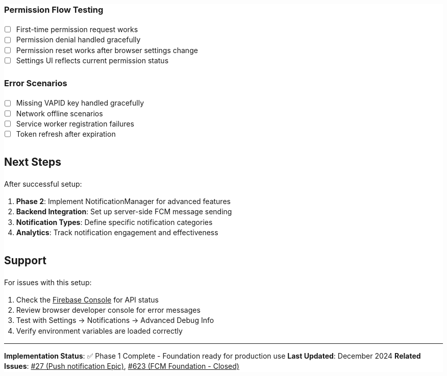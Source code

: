 ### Permission Flow Testing

- [ ] First-time permission request works
- [ ] Permission denial handled gracefully
- [ ] Permission reset works after browser settings change
- [ ] Settings UI reflects current permission status

### Error Scenarios

- [ ] Missing VAPID key handled gracefully
- [ ] Network offline scenarios
- [ ] Service worker registration failures
- [ ] Token refresh after expiration

## Next Steps

After successful setup:

1. **Phase 2**: Implement NotificationManager for advanced features
2. **Backend Integration**: Set up server-side FCM message sending
3. **Notification Types**: Define specific notification categories
4. **Analytics**: Track notification engagement and effectiveness

## Support

For issues with this setup:

1. Check the [Firebase Console](https://console.firebase.google.com/) for API status
2. Review browser developer console for error messages
3. Test with Settings → Notifications → Advanced Debug Info
4. Verify environment variables are loaded correctly

---

**Implementation Status**: ✅ Phase 1 Complete - Foundation ready for production use
**Last Updated**: December 2024
**Related Issues**: [#27 (Push notification Epic)](https://github.com/thef4tdaddy/violet-vault/issues/27), [#623 (FCM Foundation - Closed)](https://github.com/thef4tdaddy/violet-vault/issues/623)
